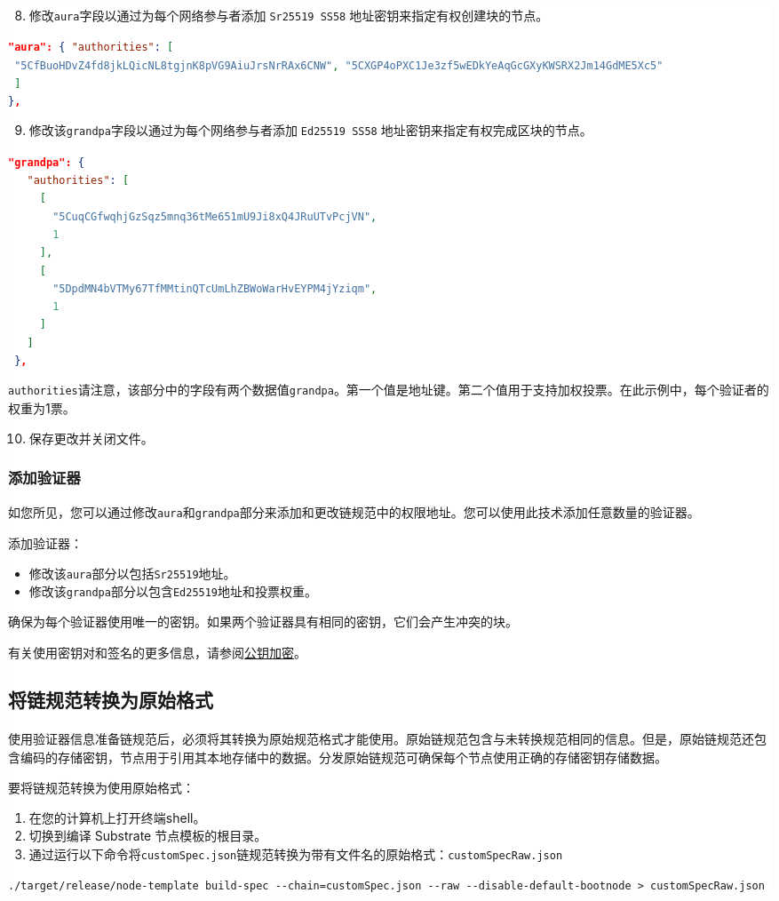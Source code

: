 8. 修改`aura`字段以通过为每个网络参与者添加 `Sr25519 SS58` 地址密钥来指定有权创建块的节点。

```json
"aura": { "authorities": [
 "5CfBuoHDvZ4fd8jkLQicNL8tgjnK8pVG9AiuJrsNrRAx6CNW", "5CXGP4oPXC1Je3zf5wEDkYeAqGcGXyKWSRX2Jm14GdME5Xc5"
 ]
},
```

9. 修改该`grandpa`字段以通过为每个网络参与者添加 `Ed25519 SS58` 地址密钥来指定有权完成区块的节点。

```json
"grandpa": {
   "authorities": [
     [
       "5CuqCGfwqhjGzSqz5mnq36tMe651mU9Ji8xQ4JRuUTvPcjVN",
       1
     ],
     [
       "5DpdMN4bVTMy67TfMMtinQTcUmLhZBWoWarHvEYPM4jYziqm",
       1
     ]
   ]
 },
```

`authorities`请注意，该部分中的字段有两个数据值`grandpa`。第一个值是地址键。第二个值用于支持加权投票。在此示例中，每个验证者的权重为1票。

10. 保存更改并关闭文件。

### 添加验证器

如您所见，您可以通过修改`aura`和`grandpa`部分来添加和更改链规范中的权限地址。您可以使用此技术添加任意数量的验证器。

添加验证器：

- 修改该`aura`部分以包括`Sr25519`地址。
- 修改该`grandpa`部分以包含`Ed25519`地址和投票权重。

确保为每个验证器使用唯一的密钥。如果两个验证器具有相同的密钥，它们会产生冲突的块。

有关使用密钥对和签名的更多信息，请参阅[公钥加密](https://docs.substrate.io/reference/cryptography/#public-key-cryptography)。

## 将链规范转换为原始格式

使用验证器信息准备链规范后，必须将其转换为原始规范格式才能使用。原始链规范包含与未转换规范相同的信息。但是，原始链规范还包含编码的存储密钥，节点用于引用其本地存储中的数据。分发原始链规范可确保每个节点使用正确的存储密钥存储数据。

要将链规范转换为使用原始格式：

1. 在您的计算机上打开终端shell。
2. 切换到编译 Substrate 节点模板的根目录。
3. 通过运行以下命令将`customSpec.json`链规范转换为带有文件名的原始格式：`customSpecRaw.json`

```shell
./target/release/node-template build-spec --chain=customSpec.json --raw --disable-default-bootnode > customSpecRaw.json
```

